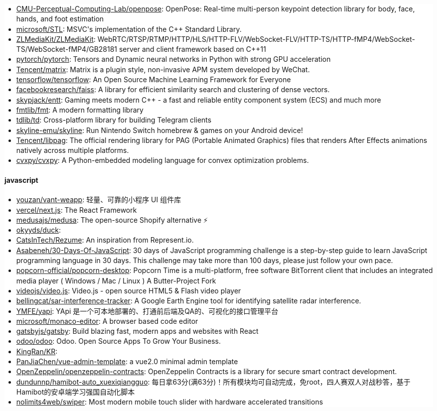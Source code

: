 * [CMU-Perceptual-Computing-Lab/openpose](https://github.com/CMU-Perceptual-Computing-Lab/openpose): OpenPose: Real-time multi-person keypoint detection library for body, face, hands, and foot estimation
* [microsoft/STL](https://github.com/microsoft/STL): MSVC's implementation of the C++ Standard Library.
* [ZLMediaKit/ZLMediaKit](https://github.com/ZLMediaKit/ZLMediaKit): WebRTC/RTSP/RTMP/HTTP/HLS/HTTP-FLV/WebSocket-FLV/HTTP-TS/HTTP-fMP4/WebSocket-TS/WebSocket-fMP4/GB28181 server and client framework based on C++11
* [pytorch/pytorch](https://github.com/pytorch/pytorch): Tensors and Dynamic neural networks in Python with strong GPU acceleration
* [Tencent/matrix](https://github.com/Tencent/matrix): Matrix is a plugin style, non-invasive APM system developed by WeChat.
* [tensorflow/tensorflow](https://github.com/tensorflow/tensorflow): An Open Source Machine Learning Framework for Everyone
* [facebookresearch/faiss](https://github.com/facebookresearch/faiss): A library for efficient similarity search and clustering of dense vectors.
* [skypjack/entt](https://github.com/skypjack/entt): Gaming meets modern C++ - a fast and reliable entity component system (ECS) and much more
* [fmtlib/fmt](https://github.com/fmtlib/fmt): A modern formatting library
* [tdlib/td](https://github.com/tdlib/td): Cross-platform library for building Telegram clients
* [skyline-emu/skyline](https://github.com/skyline-emu/skyline): Run Nintendo Switch homebrew & games on your Android device!
* [Tencent/libpag](https://github.com/Tencent/libpag): The official rendering library for PAG (Portable Animated Graphics) files that renders After Effects animations natively across multiple platforms.
* [cvxpy/cvxpy](https://github.com/cvxpy/cvxpy): A Python-embedded modeling language for convex optimization problems.

#### javascript
* [youzan/vant-weapp](https://github.com/youzan/vant-weapp): 轻量、可靠的小程序 UI 组件库
* [vercel/next.js](https://github.com/vercel/next.js): The React Framework
* [medusajs/medusa](https://github.com/medusajs/medusa): The open-source Shopify alternative ⚡️
* [okyyds/duck](https://github.com/okyyds/duck): 
* [CatsInTech/Rezume](https://github.com/CatsInTech/Rezume): An inspiration from Represent.io.
* [Asabeneh/30-Days-Of-JavaScript](https://github.com/Asabeneh/30-Days-Of-JavaScript): 30 days of JavaScript programming challenge is a step-by-step guide to learn JavaScript programming language in 30 days. This challenge may take more than 100 days, please just follow your own pace.
* [popcorn-official/popcorn-desktop](https://github.com/popcorn-official/popcorn-desktop): Popcorn Time is a multi-platform, free software BitTorrent client that includes an integrated media player ( Windows / Mac / Linux ) A Butter-Project Fork
* [videojs/video.js](https://github.com/videojs/video.js): Video.js - open source HTML5 & Flash video player
* [bellingcat/sar-interference-tracker](https://github.com/bellingcat/sar-interference-tracker): A Google Earth Engine tool for identifying satellite radar interference.
* [YMFE/yapi](https://github.com/YMFE/yapi): YApi 是一个可本地部署的、打通前后端及QA的、可视化的接口管理平台
* [microsoft/monaco-editor](https://github.com/microsoft/monaco-editor): A browser based code editor
* [gatsbyjs/gatsby](https://github.com/gatsbyjs/gatsby): Build blazing fast, modern apps and websites with React
* [odoo/odoo](https://github.com/odoo/odoo): Odoo. Open Source Apps To Grow Your Business.
* [KingRan/KR](https://github.com/KingRan/KR): 
* [PanJiaChen/vue-admin-template](https://github.com/PanJiaChen/vue-admin-template): a vue2.0 minimal admin template
* [OpenZeppelin/openzeppelin-contracts](https://github.com/OpenZeppelin/openzeppelin-contracts): OpenZeppelin Contracts is a library for secure smart contract development.
* [dundunnp/hamibot-auto_xuexiqiangguo](https://github.com/dundunnp/hamibot-auto_xuexiqiangguo): 每日拿63分(满63分)！所有模块均可自动完成，免root，四人赛双人对战秒答，基于Hamibot的安卓端学习强国自动化脚本
* [nolimits4web/swiper](https://github.com/nolimits4web/swiper): Most modern mobile touch slider with hardware accelerated transitions
